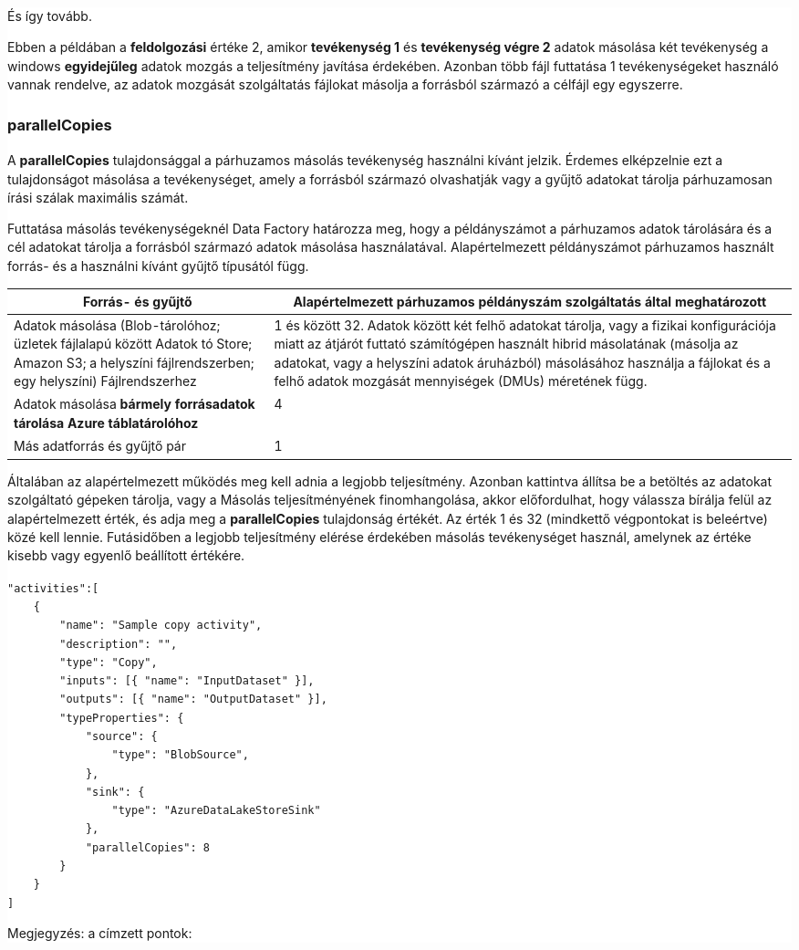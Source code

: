 És így tovább.

Ebben a példában a **feldolgozási** értéke 2, amikor **tevékenység 1** és **tevékenység végre 2** adatok másolása két tevékenység a windows **egyidejűleg** adatok mozgás a teljesítmény javítása érdekében. Azonban több fájl futtatása 1 tevékenységeket használó vannak rendelve, az adatok mozgását szolgáltatás fájlokat másolja a forrásból származó a célfájl egy egyszerre.

### <a name="parallelcopies"></a>parallelCopies
A **parallelCopies** tulajdonsággal a párhuzamos másolás tevékenység használni kívánt jelzik. Érdemes elképzelnie ezt a tulajdonságot másolása a tevékenységet, amely a forrásból származó olvashatják vagy a gyűjtő adatokat tárolja párhuzamosan írási szálak maximális számát.

Futtatása másolás tevékenységeknél Data Factory határozza meg, hogy a példányszámot a párhuzamos adatok tárolására és a cél adatokat tárolja a forrásból származó adatok másolása használatával. Alapértelmezett példányszámot párhuzamos használt forrás- és a használni kívánt gyűjtő típusától függ.  

Forrás- és gyűjtő |   Alapértelmezett párhuzamos példányszám szolgáltatás által meghatározott
------------- | -------------------------------------------------
Adatok másolása (Blob-tárolóhoz; üzletek fájlalapú között Adatok tó Store; Amazon S3; a helyszíni fájlrendszerben; egy helyszíni) Fájlrendszerhez | 1 és között 32. Adatok között két felhő adatokat tárolja, vagy a fizikai konfigurációja miatt az átjárót futtató számítógépen használt hibrid másolatának (másolja az adatokat, vagy a helyszíni adatok áruházból) másolásához használja a fájlokat és a felhő adatok mozgását mennyiségek (DMUs) méretének függ.
Adatok másolása **bármely forrásadatok tárolása Azure táblatárolóhoz** | 4
Más adatforrás és gyűjtő pár | 1

Általában az alapértelmezett működés meg kell adnia a legjobb teljesítmény. Azonban kattintva állítsa be a betöltés az adatokat szolgáltató gépeken tárolja, vagy a Másolás teljesítményének finomhangolása, akkor előfordulhat, hogy válassza bírálja felül az alapértelmezett érték, és adja meg a **parallelCopies** tulajdonság értékét. Az érték 1 és 32 (mindkettő végpontokat is beleértve) közé kell lennie. Futásidőben a legjobb teljesítmény elérése érdekében másolás tevékenységet használ, amelynek az értéke kisebb vagy egyenlő beállított értékére.

    "activities":[  
        {
            "name": "Sample copy activity",
            "description": "",
            "type": "Copy",
            "inputs": [{ "name": "InputDataset" }],
            "outputs": [{ "name": "OutputDataset" }],
            "typeProperties": {
                "source": {
                    "type": "BlobSource",
                },
                "sink": {
                    "type": "AzureDataLakeStoreSink"
                },
                "parallelCopies": 8
            }
        }
    ]

Megjegyzés: a címzett pontok:
